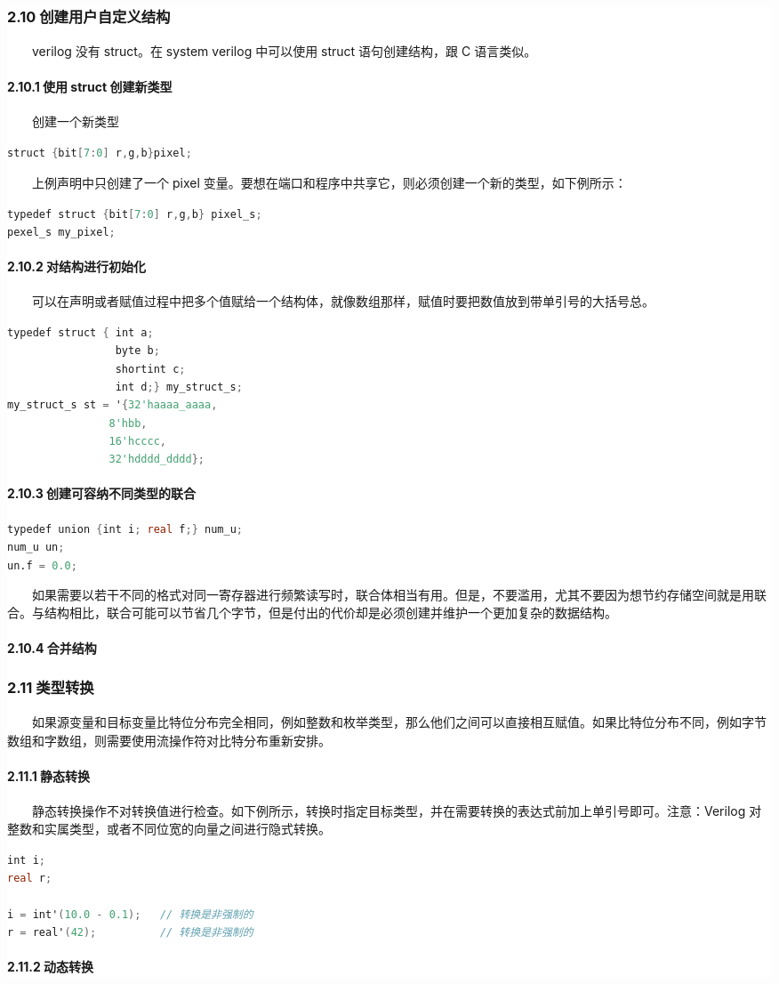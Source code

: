 ```verilog
```

### 2.10 创建用户自定义结构
&emsp;&emsp;verilog 没有 struct。在 system verilog 中可以使用 struct 语句创建结构，跟 C 语言类似。
#### 2.10.1 使用 struct 创建新类型
&emsp;&emsp;创建一个新类型
```verilog
struct {bit[7:0] r,g,b}pixel;
```
&emsp;&emsp;上例声明中只创建了一个 pixel 变量。要想在端口和程序中共享它，则必须创建一个新的类型，如下例所示：
```verilog
typedef struct {bit[7:0] r,g,b} pixel_s;
pexel_s my_pixel;
```
#### 2.10.2 对结构进行初始化
&emsp;&emsp;可以在声明或者赋值过程中把多个值赋给一个结构体，就像数组那样，赋值时要把数值放到带单引号的大括号总。
```verilog
typedef struct { int a;
                 byte b;
                 shortint c;
                 int d;} my_struct_s;
my_struct_s st = '{32'haaaa_aaaa,
                8'hbb,
                16'hcccc,
                32'hdddd_dddd};
```
#### 2.10.3 创建可容纳不同类型的联合
```verilog
typedef union {int i; real f;} num_u;
num_u un;
un.f = 0.0;
```
&emsp;&emsp;如果需要以若干不同的格式对同一寄存器进行频繁读写时，联合体相当有用。但是，不要滥用，尤其不要因为想节约存储空间就是用联合。与结构相比，联合可能可以节省几个字节，但是付出的代价却是必须创建并维护一个更加复杂的数据结构。

#### 2.10.4 合并结构

### 2.11 类型转换
&emsp;&emsp;如果源变量和目标变量比特位分布完全相同，例如整数和枚举类型，那么他们之间可以直接相互赋值。如果比特位分布不同，例如字节数组和字数组，则需要使用流操作符对比特分布重新安排。
#### 2.11.1 静态转换
&emsp;&emsp;静态转换操作不对转换值进行检查。如下例所示，转换时指定目标类型，并在需要转换的表达式前加上单引号即可。注意：Verilog 对整数和实属类型，或者不同位宽的向量之间进行隐式转换。
```verilog
int i;
real r;

i = int'(10.0 - 0.1);   // 转换是非强制的
r = real'(42);          // 转换是非强制的
```
#### 2.11.2 动态转换
